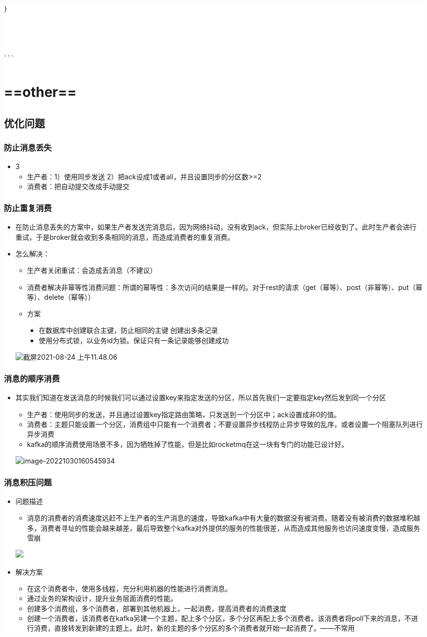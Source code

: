     }
    
    
    
    
    ```

    

# ==other==

## 优化问题



### 防止消息丢失

- 3
  - 生产者：1）使用同步发送 2）把ack设成1或者all，并且设置同步的分区数>=2
  - 消费者：把自动提交改成手动提交

### 防止重复消费

- 在防止消息丢失的方案中，如果生产者发送完消息后，因为网络抖动，没有收到ack，但实际上broker已经收到了。此时生产者会进行重试，于是broker就会收到多条相同的消息，而造成消费者的重复消费。

- 怎么解决：
  - 生产者关闭重试：会造成丢消息（不建议）
  - 消费者解决非幂等性消费问题：所谓的幂等性：多次访问的结果是一样的。对于rest的请求（get（幂等）、post（非幂等）、put（幂等）、delete（幂等））

  - 方案
    - 在数据库中创建联合主键，防止相同的主键 创建出多条记录
    - 使用分布式锁，以业务id为锁。保证只有一条记录能够创建成功

  ![截屏2021-08-24 上午11.48.06](https://img-blog.csdnimg.cn/img_convert/a1b1af967a78fc688deb83e07d56942d.png)

### 消息的顺序消费

- 其实我们知道在发送消息的时候我们可以通过设置key来指定发送的分区，所以首先我们一定要指定key然后发到同一个分区
  - 生产者：使用同步的发送，并且通过设置key指定路由策略，只发送到一个分区中；ack设置成非0的值。
  - 消费者：主题只能设置一个分区，消费组中只能有一个消费者；不要设置异步线程防止异步导致的乱序，或者设置一个阻塞队列进行异步消费
  - kafka的顺序消费使用场景不多，因为牺牲掉了性能，但是比如rocketmq在这一块有专门的功能已设计好。

  ![image-20221030160545934](https://img-blog.csdnimg.cn/img_convert/ef4766267571bea0ae242ede3fc86192.png)

### 消息积压问题

- 问题描述

  - 消息的消费者的消费速度远赶不上生产者的生产消息的速度，导致kafka中有大量的数据没有被消费。随着没有被消费的数据堆积越多，消费者寻址的性能会越来越差，最后导致整个kafka对外提供的服务的性能很差，从而造成其他服务也访问速度变慢，造成服务雪崩

  ![](https://img-blog.csdnimg.cn/img_convert/1c4fc79c5050ed1b63b3ac1b943e55fc.png)

- 解决方案
  - 在这个消费者中，使用多线程，充分利用机器的性能进行消费消息。
  - 通过业务的架构设计，提升业务层面消费的性能。
  - 创建多个消费组，多个消费者，部署到其他机器上，一起消费，提高消费者的消费速度
  - 创建一个消费者，该消费者在kafka另建一个主题，配上多个分区，多个分区再配上多个消费者。该消费者将poll下来的消息，不进行消费，直接转发到新建的主题上。此时，新的主题的多个分区的多个消费者就开始一起消费了。——不常用
